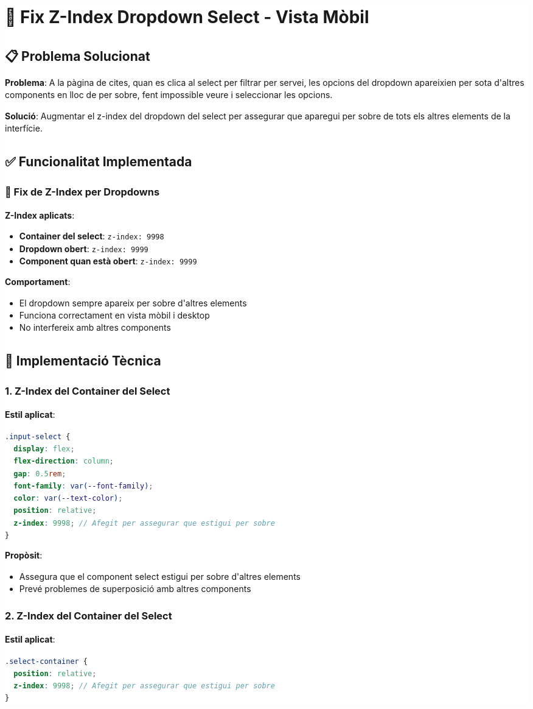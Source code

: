 # 🔧 Fix Z-Index Dropdown Select - Vista Mòbil

## 📋 Problema Solucionat

**Problema**: A la pàgina de cites, quan es clica al select per filtrar per servei, les opcions del dropdown apareixien per sota d'altres components en lloc de per sobre, fent impossible veure i seleccionar les opcions.

**Solució**: Augmentar el z-index del dropdown del select per assegurar que aparegui per sobre de tots els altres elements de la interfície.

## ✅ Funcionalitat Implementada

### **🎯 Fix de Z-Index per Dropdowns**

**Z-Index aplicats**:
- **Container del select**: `z-index: 9998`
- **Dropdown obert**: `z-index: 9999`
- **Component quan està obert**: `z-index: 9999`

**Comportament**:
- El dropdown sempre apareix per sobre d'altres elements
- Funciona correctament en vista mòbil i desktop
- No interfereix amb altres components

## 🔧 Implementació Tècnica

### **1. Z-Index del Container del Select**

**Estil aplicat**:
```scss
.input-select {
  display: flex;
  flex-direction: column;
  gap: 0.5rem;
  font-family: var(--font-family);
  color: var(--text-color);
  position: relative;
  z-index: 9998; // Afegit per assegurar que estigui per sobre
}
```

**Propòsit**:
- Assegura que el component select estigui per sobre d'altres elements
- Prevé problemes de superposició amb altres components

### **2. Z-Index del Container del Select**

**Estil aplicat**:
```scss
.select-container {
  position: relative;
  z-index: 9998; // Afegit per assegurar que estigui per sobre
}
```
